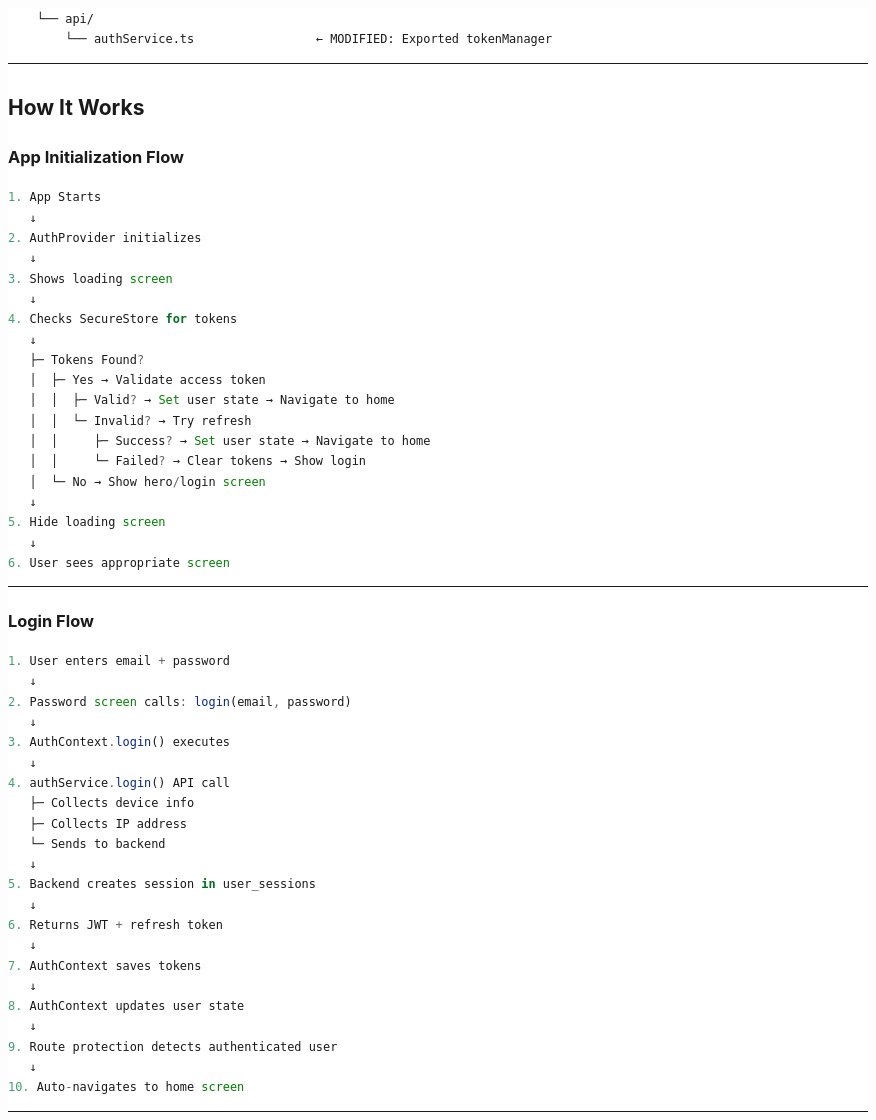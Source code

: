 ```
    └── api/
        └── authService.ts                 ← MODIFIED: Exported tokenManager
```

---

## How It Works

### App Initialization Flow

```typescript
1. App Starts
   ↓
2. AuthProvider initializes
   ↓
3. Shows loading screen
   ↓
4. Checks SecureStore for tokens
   ↓
   ├─ Tokens Found?
   │  ├─ Yes → Validate access token
   │  │  ├─ Valid? → Set user state → Navigate to home
   │  │  └─ Invalid? → Try refresh
   │  │     ├─ Success? → Set user state → Navigate to home
   │  │     └─ Failed? → Clear tokens → Show login
   │  └─ No → Show hero/login screen
   ↓
5. Hide loading screen
   ↓
6. User sees appropriate screen
```

---

### Login Flow

```typescript
1. User enters email + password
   ↓
2. Password screen calls: login(email, password)
   ↓
3. AuthContext.login() executes
   ↓
4. authService.login() API call
   ├─ Collects device info
   ├─ Collects IP address
   └─ Sends to backend
   ↓
5. Backend creates session in user_sessions
   ↓
6. Returns JWT + refresh token
   ↓
7. AuthContext saves tokens
   ↓
8. AuthContext updates user state
   ↓
9. Route protection detects authenticated user
   ↓
10. Auto-navigates to home screen
```

---